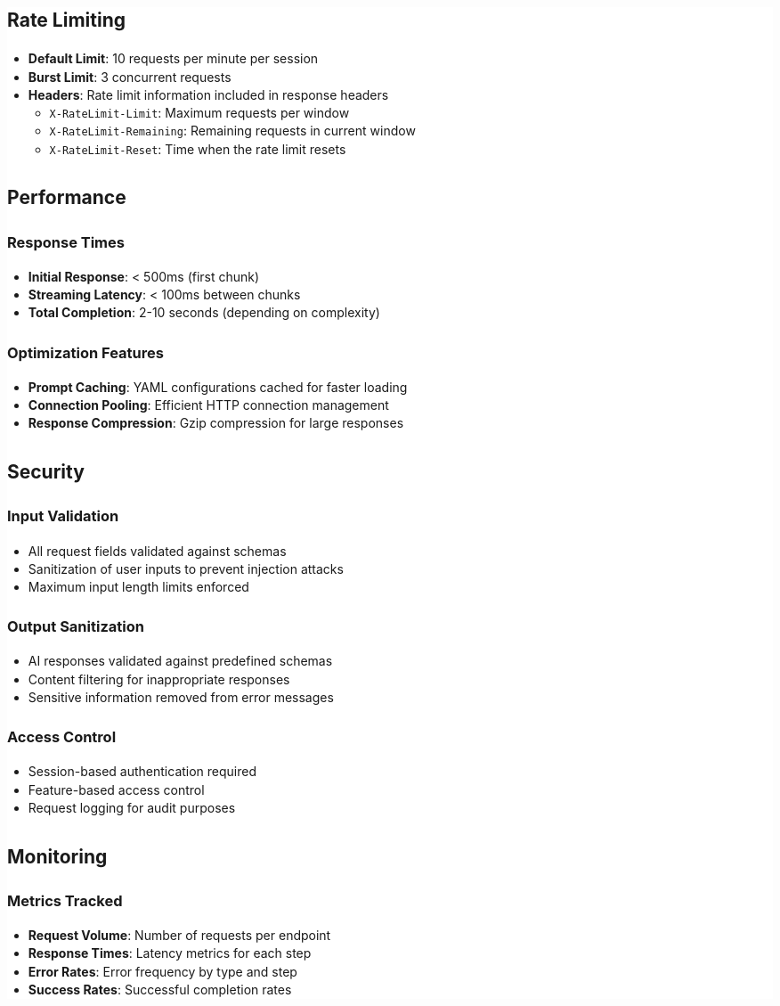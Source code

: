 ## Rate Limiting

- **Default Limit**: 10 requests per minute per session
- **Burst Limit**: 3 concurrent requests
- **Headers**: Rate limit information included in response headers
  - `X-RateLimit-Limit`: Maximum requests per window
  - `X-RateLimit-Remaining`: Remaining requests in current window
  - `X-RateLimit-Reset`: Time when the rate limit resets

## Performance

### Response Times

- **Initial Response**: < 500ms (first chunk)
- **Streaming Latency**: < 100ms between chunks
- **Total Completion**: 2-10 seconds (depending on complexity)

### Optimization Features

- **Prompt Caching**: YAML configurations cached for faster loading
- **Connection Pooling**: Efficient HTTP connection management
- **Response Compression**: Gzip compression for large responses

## Security

### Input Validation

- All request fields validated against schemas
- Sanitization of user inputs to prevent injection attacks
- Maximum input length limits enforced

### Output Sanitization

- AI responses validated against predefined schemas
- Content filtering for inappropriate responses
- Sensitive information removed from error messages

### Access Control

- Session-based authentication required
- Feature-based access control
- Request logging for audit purposes

## Monitoring

### Metrics Tracked

- **Request Volume**: Number of requests per endpoint
- **Response Times**: Latency metrics for each step
- **Error Rates**: Error frequency by type and step
- **Success Rates**: Successful completion rates
